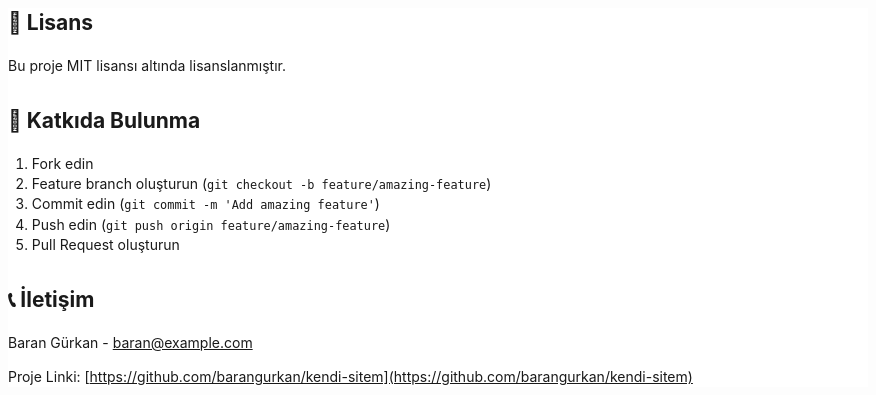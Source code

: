 ## 📝 Lisans

Bu proje MIT lisansı altında lisanslanmıştır.

## 🤝 Katkıda Bulunma

1. Fork edin
2. Feature branch oluşturun (`git checkout -b feature/amazing-feature`)
3. Commit edin (`git commit -m 'Add amazing feature'`)
4. Push edin (`git push origin feature/amazing-feature`)
5. Pull Request oluşturun

## 📞 İletişim

Baran Gürkan - [baran@example.com](mailto:baran@example.com)

Proje Linki: [https://github.com/barangurkan/kendi-sitem](https://github.com/barangurkan/kendi-sitem) 